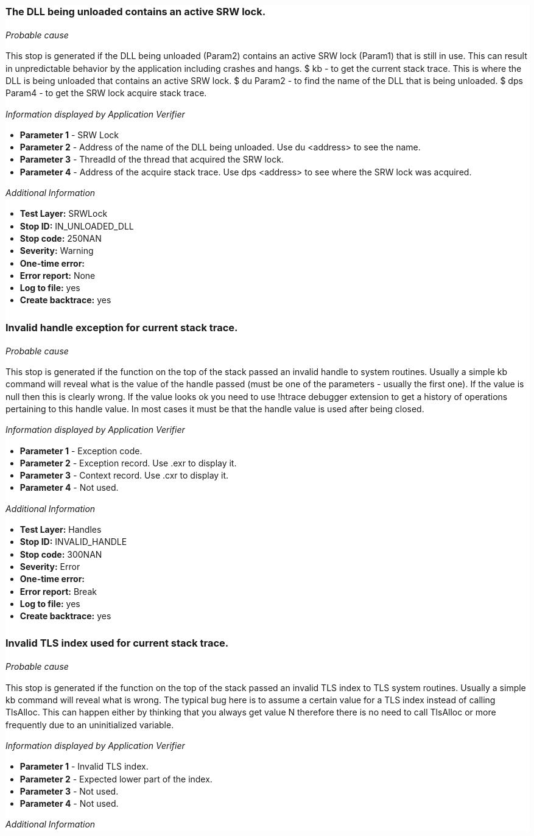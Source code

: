 </ul>
<p></p>
<h3>The DLL being unloaded contains an active SRW lock.</h3>
<p></p><i>Probable cause</i><p>This stop is generated if the DLL being unloaded (Param2) contains an active SRW lock (Param1) that is still in use. This can result in unpredictable behavior by the application including crashes and hangs. $ kb - to get the current stack trace. This is where the DLL is being unloaded that contains an active SRW lock. $ du Param2 - to find the name of the DLL that is being unloaded. $ dps Param4 - to get the SRW lock acquire stack trace.</p>
<p></p><I>Information displayed by Application Verifier</I><ul>
  <li><b>Parameter 1</b>&nbsp;-&nbsp;SRW Lock</li>
  <li><b>Parameter 2</b>&nbsp;-&nbsp;Address of the name of the DLL being unloaded. Use du &lt;address&gt; to see the name.</li>
  <li><b>Parameter 3</b>&nbsp;-&nbsp;ThreadId of the thread that acquired the SRW lock.</li>
  <li><b>Parameter 4</b>&nbsp;-&nbsp;Address of the acquire stack trace. Use dps &lt;address&gt; to see where the SRW lock was acquired. </li>
</ul>
<p></p><i>Additional Information</i><ul>
  <li><b>Test Layer:</b>&nbsp;SRWLock</li>
  <li><b>Stop ID:</b>&nbsp;IN_UNLOADED_DLL</li>
  <li><b>Stop code:</b>&nbsp;250NAN</li>
  <li><b>Severity:</b>&nbsp;Warning</li>
  <li><b>One-time error:</b>&nbsp;</li>
  <li><b>Error report:</b>&nbsp;None</li>
  <li><b>Log to file:</b>&nbsp;yes</li>
  <li><b>Create backtrace:</b>&nbsp;yes</li>
</ul>
<p></p>
<h3>Invalid handle exception for current stack trace.</h3>
<p></p><i>Probable cause</i><p>This stop is generated if the function on the top of the stack passed an invalid handle to system routines. Usually a simple kb command will reveal what is the value of the handle passed (must be one of the parameters - usually the first one). If the value is null then this is clearly wrong. If the value looks ok you need to use !htrace debugger extension to get a history of operations pertaining to this handle value. In most cases it must be that the handle value is used after being closed.</p>
<p></p><I>Information displayed by Application Verifier</I><ul>
  <li><b>Parameter 1</b>&nbsp;-&nbsp;Exception code.</li>
  <li><b>Parameter 2</b>&nbsp;-&nbsp;Exception record. Use .exr to display it.</li>
  <li><b>Parameter 3</b>&nbsp;-&nbsp;Context record. Use .cxr to display it.</li>
  <li><b>Parameter 4</b>&nbsp;-&nbsp;Not used.</li>
</ul>
<p></p><i>Additional Information</i><ul>
  <li><b>Test Layer:</b>&nbsp;Handles</li>
  <li><b>Stop ID:</b>&nbsp;INVALID_HANDLE</li>
  <li><b>Stop code:</b>&nbsp;300NAN</li>
  <li><b>Severity:</b>&nbsp;Error</li>
  <li><b>One-time error:</b>&nbsp;</li>
  <li><b>Error report:</b>&nbsp;Break</li>
  <li><b>Log to file:</b>&nbsp;yes</li>
  <li><b>Create backtrace:</b>&nbsp;yes</li>
</ul>
<p></p>
<h3>Invalid TLS index used for current stack trace.</h3>
<p></p><i>Probable cause</i><p>This stop is generated if the function on the top of the stack passed an invalid TLS index to TLS system routines. Usually a simple kb command will reveal what is wrong. The typical bug here is to assume a certain value for a TLS index instead of calling TlsAlloc. This can happen either by thinking that you always get value N therefore there is no need to call TlsAlloc or more frequently due to an uninitialized variable.</p>
<p></p><I>Information displayed by Application Verifier</I><ul>
  <li><b>Parameter 1</b>&nbsp;-&nbsp;Invalid TLS index.</li>
  <li><b>Parameter 2</b>&nbsp;-&nbsp;Expected lower part of the index.</li>
  <li><b>Parameter 3</b>&nbsp;-&nbsp;Not used.</li>
  <li><b>Parameter 4</b>&nbsp;-&nbsp;Not used.</li>
</ul>
<p></p><i>Additional Information</i><ul>